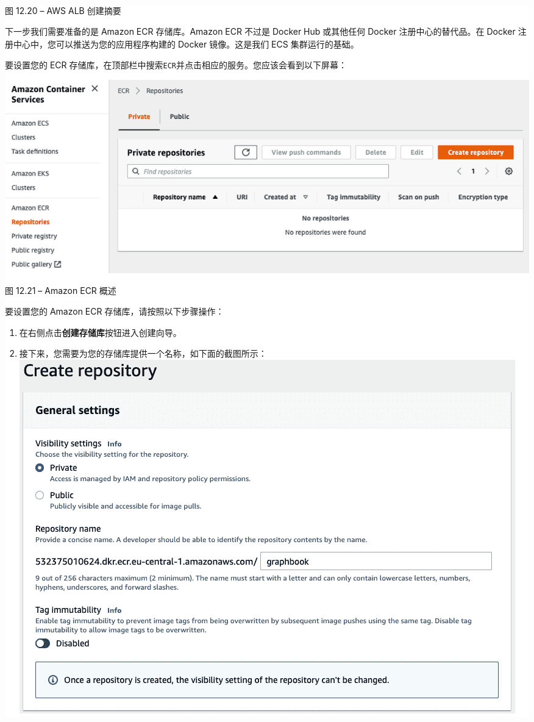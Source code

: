 图 12.20 – AWS ALB 创建摘要

下一步我们需要准备的是 Amazon ECR 存储库。Amazon ECR 不过是 Docker Hub 或其他任何 Docker 注册中心的替代品。在 Docker 注册中心中，您可以推送为您的应用程序构建的 Docker 镜像。这是我们 ECS 集群运行的基础。

要设置您的 ECR 存储库，在顶部栏中搜索`ECR`并点击相应的服务。您应该会看到以下屏幕：

![图 12.21 – Amazon ECR 概述](img/Figure_12.21_B17337.jpg)

图 12.21 – Amazon ECR 概述

要设置您的 Amazon ECR 存储库，请按照以下步骤操作：

1.  在右侧点击**创建存储库**按钮进入创建向导。

1.  接下来，您需要为您的存储库提供一个名称，如下面的截图所示：![图 12.22 – Amazon ECR 设置    ](img/Figure_12.22_B17337.jpg)
